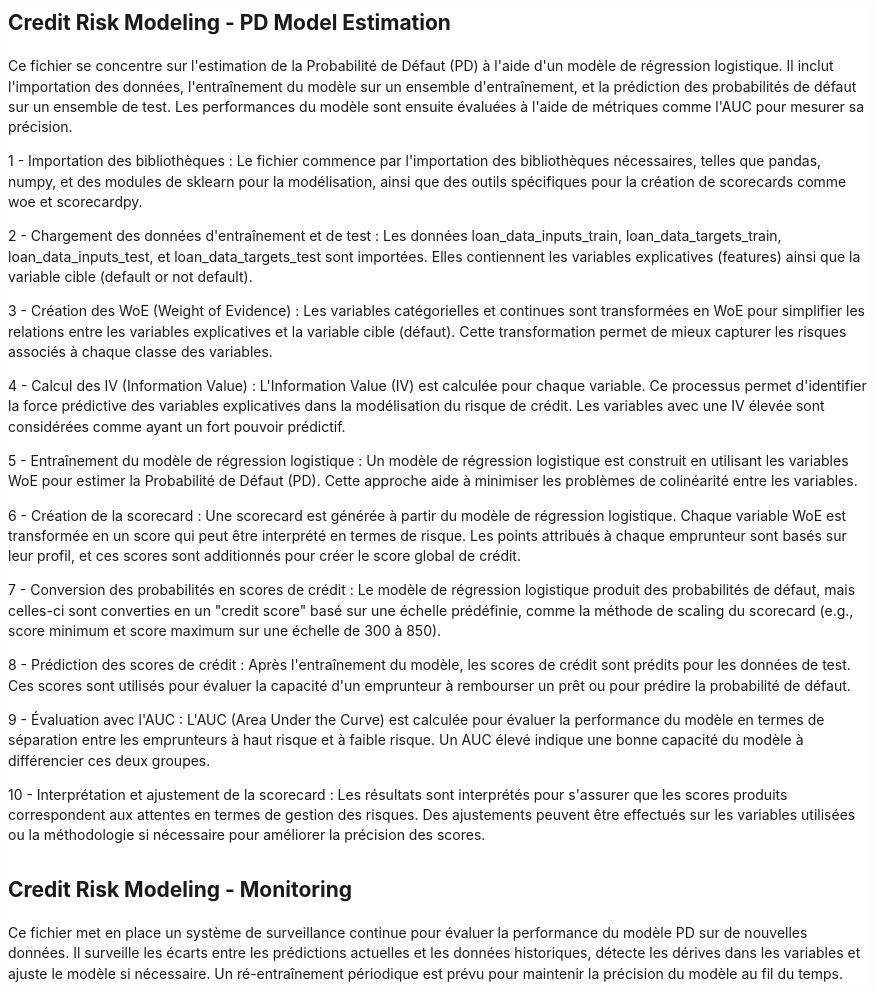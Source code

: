 ## Credit Risk Modeling - PD Model Estimation

Ce fichier se concentre sur l'estimation de la Probabilité de Défaut (PD) à l'aide d'un modèle de régression logistique. Il inclut l'importation des données, l'entraînement du modèle sur un ensemble d'entraînement, et la prédiction des probabilités de défaut sur un ensemble de test. Les performances du modèle sont ensuite évaluées à l'aide de métriques comme l'AUC pour mesurer sa précision.

1 - Importation des bibliothèques : Le fichier commence par l'importation des bibliothèques nécessaires, telles que pandas, numpy, et des modules de sklearn pour la modélisation, ainsi que des outils spécifiques pour la création de scorecards comme woe et scorecardpy.

2 - Chargement des données d'entraînement et de test : Les données loan_data_inputs_train, loan_data_targets_train, loan_data_inputs_test, et loan_data_targets_test sont importées. Elles contiennent les variables explicatives (features) ainsi que la variable cible (default or not default).

3 - Création des WoE (Weight of Evidence) : Les variables catégorielles et continues sont transformées en WoE pour simplifier les relations entre les variables explicatives et la variable cible (défaut). Cette transformation permet de mieux capturer les risques associés à chaque classe des variables.

4 - Calcul des IV (Information Value) : L'Information Value (IV) est calculée pour chaque variable. Ce processus permet d'identifier la force prédictive des variables explicatives dans la modélisation du risque de crédit. Les variables avec une IV élevée sont considérées comme ayant un fort pouvoir prédictif.

5 - Entraînement du modèle de régression logistique : Un modèle de régression logistique est construit en utilisant les variables WoE pour estimer la Probabilité de Défaut (PD). Cette approche aide à minimiser les problèmes de colinéarité entre les variables.

6 - Création de la scorecard : Une scorecard est générée à partir du modèle de régression logistique. Chaque variable WoE est transformée en un score qui peut être interprété en termes de risque. Les points attribués à chaque emprunteur sont basés sur leur profil, et ces scores sont additionnés pour créer le score global de crédit.

7 - Conversion des probabilités en scores de crédit : Le modèle de régression logistique produit des probabilités de défaut, mais celles-ci sont converties en un "credit score" basé sur une échelle prédéfinie, comme la méthode de scaling du scorecard (e.g., score minimum et score maximum sur une échelle de 300 à 850).

8 - Prédiction des scores de crédit : Après l'entraînement du modèle, les scores de crédit sont prédits pour les données de test. Ces scores sont utilisés pour évaluer la capacité d'un emprunteur à rembourser un prêt ou pour prédire la probabilité de défaut.

9 - Évaluation avec l'AUC : L'AUC (Area Under the Curve) est calculée pour évaluer la performance du modèle en termes de séparation entre les emprunteurs à haut risque et à faible risque. Un AUC élevé indique une bonne capacité du modèle à différencier ces deux groupes.

10 - Interprétation et ajustement de la scorecard : Les résultats sont interprétés pour s'assurer que les scores produits correspondent aux attentes en termes de gestion des risques. Des ajustements peuvent être effectués sur les variables utilisées ou la méthodologie si nécessaire pour améliorer la précision des scores.

## Credit Risk Modeling - Monitoring

Ce fichier met en place un système de surveillance continue pour évaluer la performance du modèle PD sur de nouvelles données. Il surveille les écarts entre les prédictions actuelles et les données historiques, détecte les dérives dans les variables et ajuste le modèle si nécessaire. Un ré-entraînement périodique est prévu pour maintenir la précision du modèle au fil du temps.
